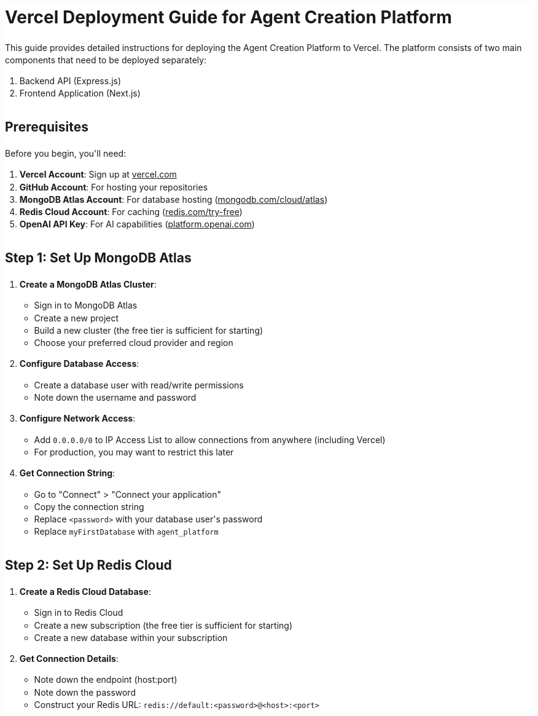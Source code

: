 # Vercel Deployment Guide for Agent Creation Platform

This guide provides detailed instructions for deploying the Agent Creation Platform to Vercel. The platform consists of two main components that need to be deployed separately:

1. Backend API (Express.js)
2. Frontend Application (Next.js)

## Prerequisites

Before you begin, you'll need:

1. **Vercel Account**: Sign up at [vercel.com](https://vercel.com)
2. **GitHub Account**: For hosting your repositories
3. **MongoDB Atlas Account**: For database hosting ([mongodb.com/cloud/atlas](https://www.mongodb.com/cloud/atlas))
4. **Redis Cloud Account**: For caching ([redis.com/try-free](https://redis.com/try-free/))
5. **OpenAI API Key**: For AI capabilities ([platform.openai.com](https://platform.openai.com))

## Step 1: Set Up MongoDB Atlas

1. **Create a MongoDB Atlas Cluster**:
   - Sign in to MongoDB Atlas
   - Create a new project
   - Build a new cluster (the free tier is sufficient for starting)
   - Choose your preferred cloud provider and region

2. **Configure Database Access**:
   - Create a database user with read/write permissions
   - Note down the username and password

3. **Configure Network Access**:
   - Add `0.0.0.0/0` to IP Access List to allow connections from anywhere (including Vercel)
   - For production, you may want to restrict this later

4. **Get Connection String**:
   - Go to "Connect" > "Connect your application"
   - Copy the connection string
   - Replace `<password>` with your database user's password
   - Replace `myFirstDatabase` with `agent_platform`

## Step 2: Set Up Redis Cloud

1. **Create a Redis Cloud Database**:
   - Sign in to Redis Cloud
   - Create a new subscription (the free tier is sufficient for starting)
   - Create a new database within your subscription

2. **Get Connection Details**:
   - Note down the endpoint (host:port)
   - Note down the password
   - Construct your Redis URL: `redis://default:<password>@<host>:<port>`
